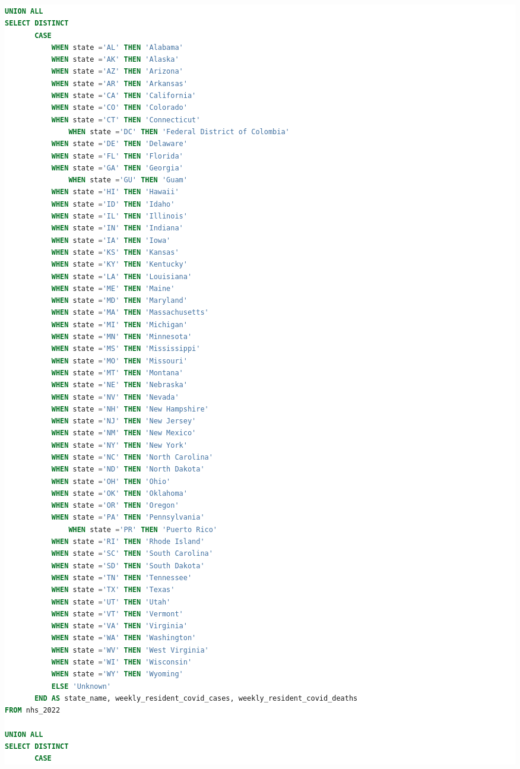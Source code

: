 ```sql
UNION ALL
SELECT DISTINCT
       CASE 
           WHEN state ='AL' THEN 'Alabama'
           WHEN state ='AK' THEN 'Alaska'
           WHEN state ='AZ' THEN 'Arizona'
           WHEN state ='AR' THEN 'Arkansas'
           WHEN state ='CA' THEN 'California'
           WHEN state ='CO' THEN 'Colorado'
           WHEN state ='CT' THEN 'Connecticut'
		       WHEN state ='DC' THEN 'Federal District of Colombia'
           WHEN state ='DE' THEN 'Delaware'
           WHEN state ='FL' THEN 'Florida'
           WHEN state ='GA' THEN 'Georgia'
	    	   WHEN state ='GU' THEN 'Guam'
           WHEN state ='HI' THEN 'Hawaii'
           WHEN state ='ID' THEN 'Idaho'
           WHEN state ='IL' THEN 'Illinois'
           WHEN state ='IN' THEN 'Indiana'
           WHEN state ='IA' THEN 'Iowa'
           WHEN state ='KS' THEN 'Kansas'
           WHEN state ='KY' THEN 'Kentucky'
           WHEN state ='LA' THEN 'Louisiana'
           WHEN state ='ME' THEN 'Maine'
           WHEN state ='MD' THEN 'Maryland'
           WHEN state ='MA' THEN 'Massachusetts'
           WHEN state ='MI' THEN 'Michigan'
           WHEN state ='MN' THEN 'Minnesota'
           WHEN state ='MS' THEN 'Mississippi'
           WHEN state ='MO' THEN 'Missouri'
           WHEN state ='MT' THEN 'Montana'
           WHEN state ='NE' THEN 'Nebraska'
           WHEN state ='NV' THEN 'Nevada'
           WHEN state ='NH' THEN 'New Hampshire'
           WHEN state ='NJ' THEN 'New Jersey'
           WHEN state ='NM' THEN 'New Mexico'
           WHEN state ='NY' THEN 'New York'
           WHEN state ='NC' THEN 'North Carolina'
           WHEN state ='ND' THEN 'North Dakota'
           WHEN state ='OH' THEN 'Ohio'
           WHEN state ='OK' THEN 'Oklahoma'
           WHEN state ='OR' THEN 'Oregon'
           WHEN state ='PA' THEN 'Pennsylvania'
		       WHEN state ='PR' THEN 'Puerto Rico'
           WHEN state ='RI' THEN 'Rhode Island'
           WHEN state ='SC' THEN 'South Carolina'
           WHEN state ='SD' THEN 'South Dakota'
           WHEN state ='TN' THEN 'Tennessee'
           WHEN state ='TX' THEN 'Texas'
           WHEN state ='UT' THEN 'Utah'
           WHEN state ='VT' THEN 'Vermont'
           WHEN state ='VA' THEN 'Virginia'
           WHEN state ='WA' THEN 'Washington'
           WHEN state ='WV' THEN 'West Virginia'
           WHEN state ='WI' THEN 'Wisconsin'
           WHEN state ='WY' THEN 'Wyoming'
           ELSE 'Unknown'
       END AS state_name, weekly_resident_covid_cases, weekly_resident_covid_deaths	
FROM nhs_2022

UNION ALL
SELECT DISTINCT
       CASE 
```